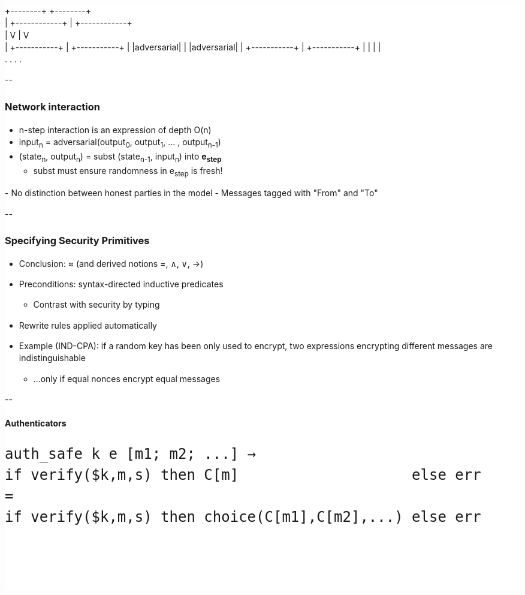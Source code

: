 +--------+                                +--------+               
 |  +------------+                         |  +------------+       
 |               V                         |               V       
 |         +-----------+                   |         +-----------+ 
 |         |adversarial|                   |         |adversarial| 
 |         +-----------+                   |         +-----------+ 
 |               |                         |               |       
 .               .                         .               .       
</pre>


--

### Network interaction

- n-step interaction is an expression of depth O(n)
- input<sub>n</sub> = adversarial(output<sub>0</sub>,
output<sub>1</sub>,
... ,
output<sub>n-1</sub>)
- (state<sub>n</sub>, output<sub>n</sub>) = subst (state<sub>n-1</sub>, input<sub>n</sub>) into **e<sub>step</sub>**
    - subst must ensure randomness in e<sub>step</sub> is fresh!
<p  style="margin-top:3mm;">    
- No distinction between honest parties in the model
- Messages tagged with "From" and "To"
</p>


--

### Specifying Security Primitives

- Conclusion: ≈ (and derived notions =, ∧, ∨, →)
- Preconditions: syntax-directed inductive predicates
   - Contrast with security by typing
- Rewrite rules applied automatically

- Example (IND-CPA): if a random key has been only used to encrypt, two expressions encrypting different messages are indistinguishable  
    - ...only if equal nonces encrypt equal messages  <!-- .element: class="fragment" -->

--

#### Authenticators

<pre style="font-size: 24px">
auth_safe k e [m1; m2; ...] →
if verify($k,m,s) then C[m]                    else err
=
if verify($k,m,s) then choice(C[m1],C[m2],...) else err
